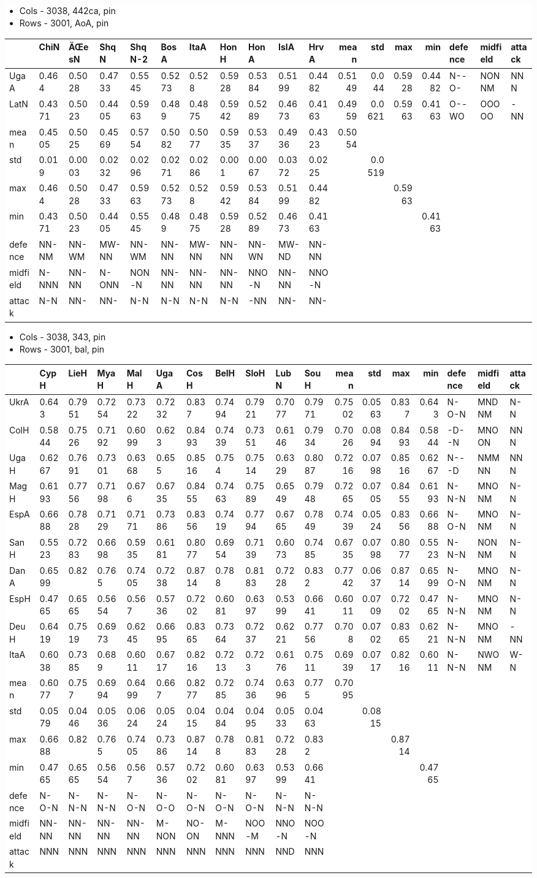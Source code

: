 * Cols - 3038, 442ca, pin
* Rows - 3001, AoA, pin

|          | ChiN   | ÄŒesN   | ShqN   | ShqN-2   | BosA   | ItaA   | HonH   | HonA   | IslA   | HrvA   |   mean |    std |    max |    min | defence   | midfield   | attack   |
|:---------|:-------|:-------|:-------|:---------|:-------|:-------|:-------|:-------|:-------|:-------|-------:|-------:|-------:|-------:|:----------|:-----------|:---------|
| UgaA     | 0.464  | 0.5028 | 0.4733 | 0.5545   | 0.5273 | 0.528  | 0.5928 | 0.5384 | 0.5199 | 0.4482 | 0.5149 | 0.044  | 0.5928 | 0.4482 | N--O-     | NONNM      | NNN      |
| LatN     | 0.4371 | 0.5023 | 0.4405 | 0.5963   | 0.489  | 0.4875 | 0.5942 | 0.5289 | 0.4673 | 0.4163 | 0.4959 | 0.0621 | 0.5963 | 0.4163 | O--WO     | OOOOO      | -NN      |
| mean     | 0.4505 | 0.5025 | 0.4569 | 0.5754   | 0.5082 | 0.5077 | 0.5935 | 0.5337 | 0.4936 | 0.4323 | 0.5054 |        |        |        |           |            |          |
| std      | 0.019  | 0.0003 | 0.0232 | 0.0296   | 0.0271 | 0.0286 | 0.001  | 0.0067 | 0.0372 | 0.0225 |        | 0.0519 |        |        |           |            |          |
| max      | 0.464  | 0.5028 | 0.4733 | 0.5963   | 0.5273 | 0.528  | 0.5942 | 0.5384 | 0.5199 | 0.4482 |        |        | 0.5963 |        |           |            |          |
| min      | 0.4371 | 0.5023 | 0.4405 | 0.5545   | 0.489  | 0.4875 | 0.5928 | 0.5289 | 0.4673 | 0.4163 |        |        |        | 0.4163 |           |            |          |
| defence  | NN-NM  | NN-WM  | MW-NN  | NN-WM    | NN-NN  | MW-NN  | NN-NN  | NN-WN  | MW-ND  | NN-NN  |        |        |        |        |           |            |          |
| midfield | N-NNN  | NN-NN  | N-ONN  | NON-N    | NN-NN  | NN-NN  | NN-NN  | NNO-N  | NN-NN  | NNO-N  |        |        |        |        |           |            |          |
| attack   | N-N    | NN-    | NN-    | N-N      | N-N    | N-N    | N-N    | -NN    | NN-    | NN-    |        |        |        |        |           |            |          |

* Cols - 3038, 343, pin
* Rows - 3001, bal, pin

|          | CypH   | LieH   | MyaH   | MalH   | UgaA   | CosH   | BelH   | SloH   | LubN   | SouH   |   mean |    std |    max |    min | defence   | midfield   | attack   |
|:---------|:-------|:-------|:-------|:-------|:-------|:-------|:-------|:-------|:-------|:-------|-------:|-------:|-------:|-------:|:----------|:-----------|:---------|
| UkrA     | 0.643  | 0.7951 | 0.7254 | 0.7322 | 0.7232 | 0.837  | 0.7494 | 0.7921 | 0.7077 | 0.7971 | 0.7502 | 0.0563 | 0.837  | 0.643  | N-O-N     | MNDNM      | N-N      |
| ColH     | 0.5844 | 0.7526 | 0.7192 | 0.6099 | 0.623  | 0.8493 | 0.7439 | 0.7351 | 0.6146 | 0.7934 | 0.7026 | 0.0894 | 0.8493 | 0.5844 | -D--N     | MNOON      | NNN      |
| UgaH     | 0.6267 | 0.7691 | 0.7301 | 0.6368 | 0.655  | 0.8516 | 0.754  | 0.7514 | 0.6329 | 0.8087 | 0.7216 | 0.0798 | 0.8516 | 0.6267 | N---D     | NMMNN      | NNN      |
| MagH     | 0.6193 | 0.7756 | 0.7198 | 0.676  | 0.6735 | 0.8455 | 0.7463 | 0.7589 | 0.6549 | 0.7948 | 0.7265 | 0.0705 | 0.8455 | 0.6193 | N-N-N     | MNONM      | N-N      |
| EspA     | 0.6688 | 0.7828 | 0.7129 | 0.7171 | 0.7386 | 0.8356 | 0.7419 | 0.7794 | 0.6765 | 0.7849 | 0.7439 | 0.0524 | 0.8356 | 0.6688 | N-O-N     | MNONM      | N-N      |
| SanH     | 0.5523 | 0.7283 | 0.6698 | 0.5935 | 0.6181 | 0.8077 | 0.6954 | 0.7139 | 0.6073 | 0.7485 | 0.6735 | 0.0798 | 0.8077 | 0.5523 | N-N-N     | NONNM      | N-N      |
| DanA     | 0.6599 | 0.82   | 0.765  | 0.7405 | 0.7238 | 0.8714 | 0.788  | 0.8183 | 0.7228 | 0.832  | 0.7742 | 0.0637 | 0.8714 | 0.6599 | N-O-N     | MNONM      | N-N      |
| EspH     | 0.4765 | 0.6565 | 0.5654 | 0.567  | 0.5736 | 0.7202 | 0.6081 | 0.6397 | 0.5399 | 0.6641 | 0.6011 | 0.0709 | 0.7202 | 0.4765 | N-N-N     | MNONM      | N-N      |
| DeuH     | 0.6419 | 0.7519 | 0.6973 | 0.6245 | 0.6695 | 0.8365 | 0.7364 | 0.7237 | 0.6221 | 0.7756 | 0.708  | 0.0702 | 0.8365 | 0.6221 | N-N-N     | MNONM      | -NN      |
| ItaA     | 0.6038 | 0.7385 | 0.689  | 0.6011 | 0.6717 | 0.8216 | 0.7213 | 0.723  | 0.6176 | 0.7511 | 0.6939 | 0.0717 | 0.8216 | 0.6011 | N-N-N     | NWONM      | W-N      |
| mean     | 0.6077 | 0.757  | 0.6994 | 0.6499 | 0.667  | 0.8277 | 0.7285 | 0.7436 | 0.6396 | 0.775  | 0.7095 |        |        |        |           |            |          |
| std      | 0.0579 | 0.0446 | 0.0536 | 0.0624 | 0.0524 | 0.0415 | 0.0484 | 0.0495 | 0.0533 | 0.0463 |        | 0.0815 |        |        |           |            |          |
| max      | 0.6688 | 0.82   | 0.765  | 0.7405 | 0.7386 | 0.8714 | 0.788  | 0.8183 | 0.7228 | 0.832  |        |        | 0.8714 |        |           |            |          |
| min      | 0.4765 | 0.6565 | 0.5654 | 0.567  | 0.5736 | 0.7202 | 0.6081 | 0.6397 | 0.5399 | 0.6641 |        |        |        | 0.4765 |           |            |          |
| defence  | N-O-N  | N-N-N  | N-N-N  | N-O-N  | N-O-O  | N-O-N  | N-O-N  | N-O-N  | N-N-N  | N-N-N  |        |        |        |        |           |            |          |
| midfield | NN-NN  | NN-NN  | NN-NN  | NN-NN  | M-NON  | NO-ON  | M-NNN  | NOO-M  | NNO-N  | NOO-N  |        |        |        |        |           |            |          |
| attack   | NNN    | NNN    | NNN    | NNN    | NNN    | NNN    | NNN    | NNN    | NND    | NNN    |        |        |        |        |           |            |          |
